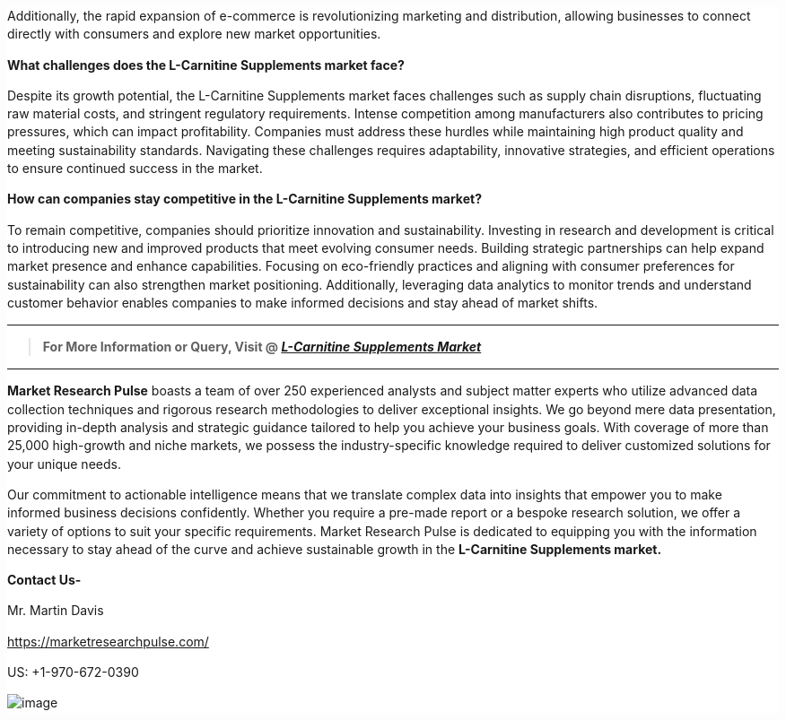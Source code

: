 Additionally, the rapid expansion of e-commerce is revolutionizing marketing and distribution, allowing businesses to connect directly with consumers and explore new market opportunities.</p><p><strong>What challenges does the L-Carnitine Supplements market face?</strong></p><p>Despite its growth potential, the L-Carnitine Supplements market faces challenges such as supply chain disruptions, fluctuating raw material costs, and stringent regulatory requirements. Intense competition among manufacturers also contributes to pricing pressures, which can impact profitability. Companies must address these hurdles while maintaining high product quality and meeting sustainability standards. Navigating these challenges requires adaptability, innovative strategies, and efficient operations to ensure continued success in the market.</p><p><strong>How can companies stay competitive in the L-Carnitine Supplements market?</strong></p><p>To remain competitive, companies should prioritize innovation and sustainability. Investing in research and development is critical to introducing new and improved products that meet evolving consumer needs. Building strategic partnerships can help expand market presence and enhance capabilities. Focusing on eco-friendly practices and aligning with consumer preferences for sustainability can also strengthen market positioning. Additionally, leveraging data analytics to monitor trends and understand customer behavior enables companies to make informed decisions and stay ahead of market shifts.</p><hr /><blockquote><p><strong>For More Information or Query, Visit @&nbsp;<em><a href="https://marketresearchpulse.com/report/147602/l-carnitine-supplements-market?utm_source=Linkedin&utm_medium=0114">L-Carnitine Supplements Market</a></em></strong></p></blockquote><hr /><p><strong>Market Research Pulse</strong> boasts a team of over 250 experienced analysts and subject matter experts who utilize advanced data collection techniques and rigorous research methodologies to deliver exceptional insights. We go beyond mere data presentation, providing in-depth analysis and strategic guidance tailored to help you achieve your business goals. With coverage of more than 25,000 high-growth and niche markets, we possess the industry-specific knowledge required to deliver customized solutions for your unique needs.</p><p>Our commitment to actionable intelligence means that we translate complex data into insights that empower you to make informed business decisions confidently. Whether you require a pre-made report or a bespoke research solution, we offer a variety of options to suit your specific requirements. Market Research Pulse is dedicated to equipping you with the information necessary to stay ahead of the curve and achieve sustainable growth in the <strong>L-Carnitine Supplements market.</strong></p><p><strong>Contact Us-</strong></p><p>Mr. Martin Davis</p><p>https://marketresearchpulse.com/</p><p>US: +1-970-672-0390</p>
![image](https://github.com/user-attachments/assets/9cf298d3-f42b-4886-bd43-40af1318cf98)
